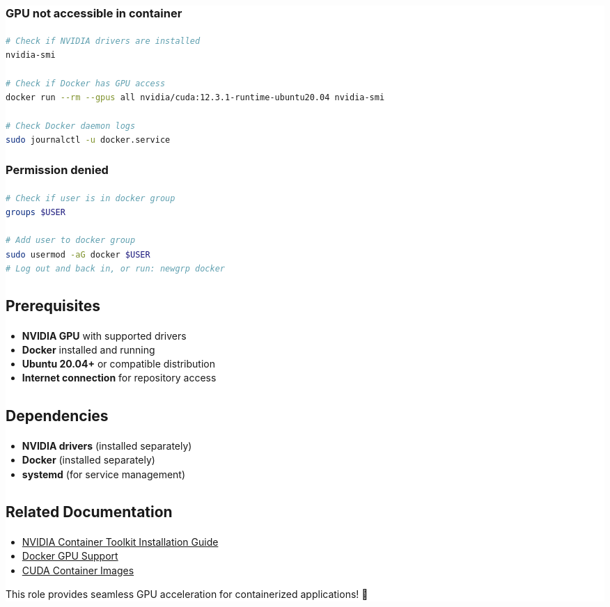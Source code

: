 ### GPU not accessible in container
```bash
# Check if NVIDIA drivers are installed
nvidia-smi

# Check if Docker has GPU access
docker run --rm --gpus all nvidia/cuda:12.3.1-runtime-ubuntu20.04 nvidia-smi

# Check Docker daemon logs
sudo journalctl -u docker.service
```

### Permission denied
```bash
# Check if user is in docker group
groups $USER

# Add user to docker group
sudo usermod -aG docker $USER
# Log out and back in, or run: newgrp docker
```

## Prerequisites

- **NVIDIA GPU** with supported drivers
- **Docker** installed and running
- **Ubuntu 20.04+** or compatible distribution
- **Internet connection** for repository access

## Dependencies

- **NVIDIA drivers** (installed separately)
- **Docker** (installed separately)
- **systemd** (for service management)

## Related Documentation

- [NVIDIA Container Toolkit Installation Guide](https://docs.nvidia.com/datacenter/cloud-native/container-toolkit/latest/install-guide.html)
- [Docker GPU Support](https://docs.docker.com/config/containers/resource_constraints/#gpu)
- [CUDA Container Images](https://catalog.ngc.nvidia.com/orgs/nvidia/containers/cuda)

This role provides seamless GPU acceleration for containerized applications! 🚀
